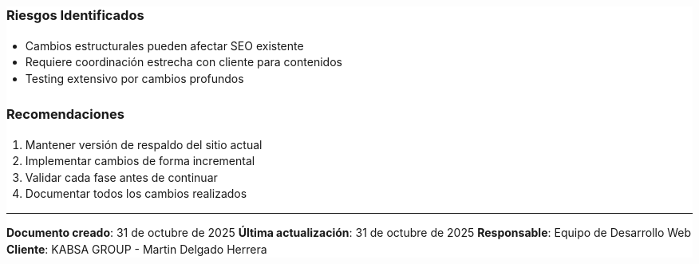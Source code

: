 ### Riesgos Identificados
- Cambios estructurales pueden afectar SEO existente
- Requiere coordinación estrecha con cliente para contenidos
- Testing extensivo por cambios profundos

### Recomendaciones
1. Mantener versión de respaldo del sitio actual
2. Implementar cambios de forma incremental
3. Validar cada fase antes de continuar
4. Documentar todos los cambios realizados

---

**Documento creado**: 31 de octubre de 2025
**Última actualización**: 31 de octubre de 2025
**Responsable**: Equipo de Desarrollo Web
**Cliente**: KABSA GROUP - Martin Delgado Herrera

